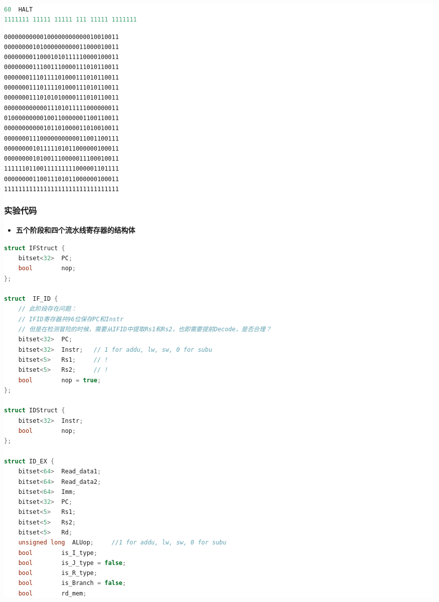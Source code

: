 ~~~c
60	HALT
1111111 11111 11111 111 11111 1111111
~~~

~~~bina
00000000000100000000000010010011
00000000101000000000011000010011
00000000110001010111110000100011
00000000111001110000111010110011
00000001110111101000111010110011
00000001110111101000111010110011
00000001110101010000111010110011
00000000000011101011111000000011
01000000000100110000001100110011
00000000000101101000011010010011
00000001110000000000011001100111
00000000101111101011000000100011
00000000101001110000011100010011
11111101100111111111000001101111	
00000000110011101011000000100011
11111111111111111111111111111111
~~~

<div STYLE="page-break-after: always;"></div>

### 实验代码

- **五个阶段和四个流水线寄存器的结构体**

~~~C
struct IFStruct {
    bitset<32>  PC;
    bool        nop;
};

struct  IF_ID {
    // 此阶段存在问题：
    // IFID寄存器共96位保存PC和Instr
    // 但是在检测冒险的时候，需要从IFID中提取Rs1和Rs2，也即需要提前Decode，是否合理？
    bitset<32>  PC;
    bitset<32>  Instr;   // 1 for addu, lw, sw, 0 for subu
    bitset<5>   Rs1;  	 // !
    bitset<5>   Rs2;     // !
    bool        nop = true;
};

struct IDStruct {
    bitset<32>  Instr;
    bool        nop;
};

struct ID_EX {
    bitset<64>  Read_data1;
    bitset<64>  Read_data2;
    bitset<64>  Imm;
    bitset<32>  PC;
    bitset<5>   Rs1;
    bitset<5>   Rs2;
    bitset<5>   Rd;
    unsigned long  ALUop;     //1 for addu, lw, sw, 0 for subu
    bool        is_I_type;
    bool        is_J_type = false;
    bool        is_R_type;
    bool        is_Branch = false;
    bool        rd_mem;
~~~